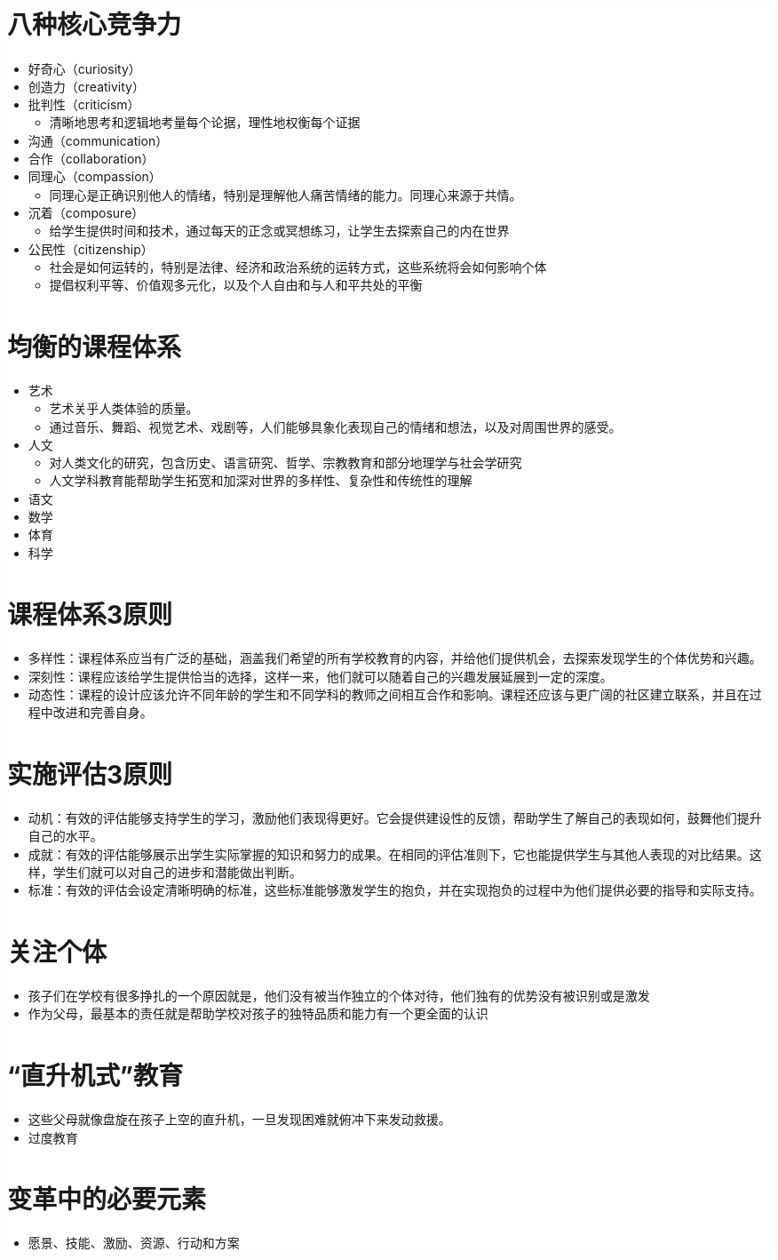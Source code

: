 # 八种核心竞争力
- 好奇心（curiosity）
- 创造力（creativity）
- 批判性（criticism）
  - 清晰地思考和逻辑地考量每个论据，理性地权衡每个证据
- 沟通（communication）
- 合作（collaboration）
- 同理心（compassion）
  - 同理心是正确识别他人的情绪，特别是理解他人痛苦情绪的能力。同理心来源于共情。
- 沉着（composure）
  - 给学生提供时间和技术，通过每天的正念或冥想练习，让学生去探索自己的内在世界
- 公民性（citizenship）
  - 社会是如何运转的，特别是法律、经济和政治系统的运转方式，这些系统将会如何影响个体
  - 提倡权利平等、价值观多元化，以及个人自由和与人和平共处的平衡

# 均衡的课程体系
- 艺术
  - 艺术关乎人类体验的质量。
  - 通过音乐、舞蹈、视觉艺术、戏剧等，人们能够具象化表现自己的情绪和想法，以及对周围世界的感受。
- 人文
  - 对人类文化的研究，包含历史、语言研究、哲学、宗教教育和部分地理学与社会学研究
  - 人文学科教育能帮助学生拓宽和加深对世界的多样性、复杂性和传统性的理解
- 语文
- 数学
- 体育
- 科学

# 课程体系3原则
- 多样性：课程体系应当有广泛的基础，涵盖我们希望的所有学校教育的内容，并给他们提供机会，去探索发现学生的个体优势和兴趣。
- 深刻性：课程应该给学生提供恰当的选择，这样一来，他们就可以随着自己的兴趣发展延展到一定的深度。
- 动态性：课程的设计应该允许不同年龄的学生和不同学科的教师之间相互合作和影响。课程还应该与更广阔的社区建立联系，并且在过程中改进和完善自身。

# 实施评估3原则
- 动机：有效的评估能够支持学生的学习，激励他们表现得更好。它会提供建设性的反馈，帮助学生了解自己的表现如何，鼓舞他们提升自己的水平。
- 成就：有效的评估能够展示出学生实际掌握的知识和努力的成果。在相同的评估准则下，它也能提供学生与其他人表现的对比结果。这样，学生们就可以对自己的进步和潜能做出判断。
- 标准：有效的评估会设定清晰明确的标准，这些标准能够激发学生的抱负，并在实现抱负的过程中为他们提供必要的指导和实际支持。

# 关注个体
- 孩子们在学校有很多挣扎的一个原因就是，他们没有被当作独立的个体对待，他们独有的优势没有被识别或是激发
- 作为父母，最基本的责任就是帮助学校对孩子的独特品质和能力有一个更全面的认识

# “直升机式”教育
- 这些父母就像盘旋在孩子上空的直升机，一旦发现困难就俯冲下来发动救援。
- 过度教育

# 变革中的必要元素
- 愿景、技能、激励、资源、行动和方案

